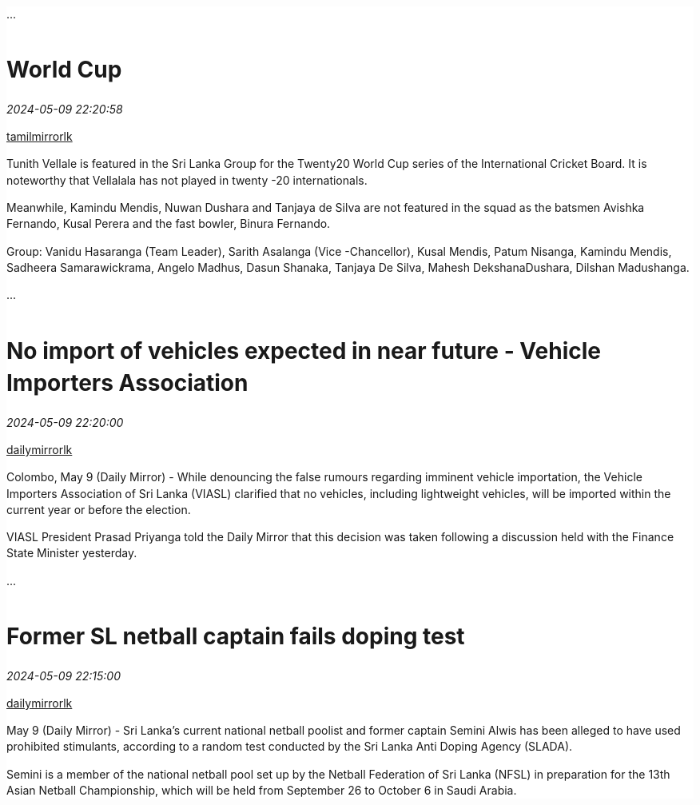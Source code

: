 ...



# World Cup

*2024-05-09 22:20:58*

[tamilmirrorlk](https://www.tamilmirror.lk/பிரதான-விளையாட்டு/உலகக்-கிண்ண-இலங்கைக்-குழாமில்-வெல்லலாகே/44-337060)

Tunith Vellale is featured in the Sri Lanka Group for the Twenty20 World Cup series of the International Cricket Board. It is noteworthy that Vellalala has not played in twenty -20 internationals.

Meanwhile, Kamindu Mendis, Nuwan Dushara and Tanjaya de Silva are not featured in the squad as the batsmen Avishka Fernando, Kusal Perera and the fast bowler, Binura Fernando.

Group: Vanidu Hasaranga (Team Leader), Sarith Asalanga (Vice -Chancellor), Kusal Mendis, Patum Nisanga, Kamindu Mendis, Sadheera Samarawickrama, Angelo Madhus, Dasun Shanaka, Tanjaya De Silva, Mahesh DekshanaDushara, Dilshan Madushanga.

...



# No import of vehicles expected in near future - Vehicle Importers Association

*2024-05-09 22:20:00*

[dailymirrorlk](https://www.dailymirror.lk/breaking-news/No-import-of-vehicles-expected-in-near-future-Vehicle-Importers-Association/108-282263)

Colombo, May 9 (Daily Mirror) - While denouncing the false rumours regarding imminent vehicle importation, the Vehicle Importers Association of Sri Lanka (VIASL) clarified that no vehicles, including lightweight vehicles, will be imported within the current year or before the election.

VIASL President Prasad Priyanga told the Daily Mirror that this decision was taken following a discussion held with the Finance State Minister yesterday.

...



# Former SL netball captain fails doping test

*2024-05-09 22:15:00*

[dailymirrorlk](https://www.dailymirror.lk/breaking-news/Former-SL-netball-captain-fails-doping-test/108-282266)

May 9 (Daily Mirror) - Sri Lanka’s current national netball poolist and former captain Semini Alwis has been alleged to have used prohibited stimulants, according to a random test conducted by the Sri Lanka Anti Doping Agency (SLADA).

Semini is a member of the national netball pool set up by the Netball Federation of Sri Lanka (NFSL) in preparation for the 13th Asian Netball Championship, which will be held from September 26 to October 6 in Saudi Arabia.
